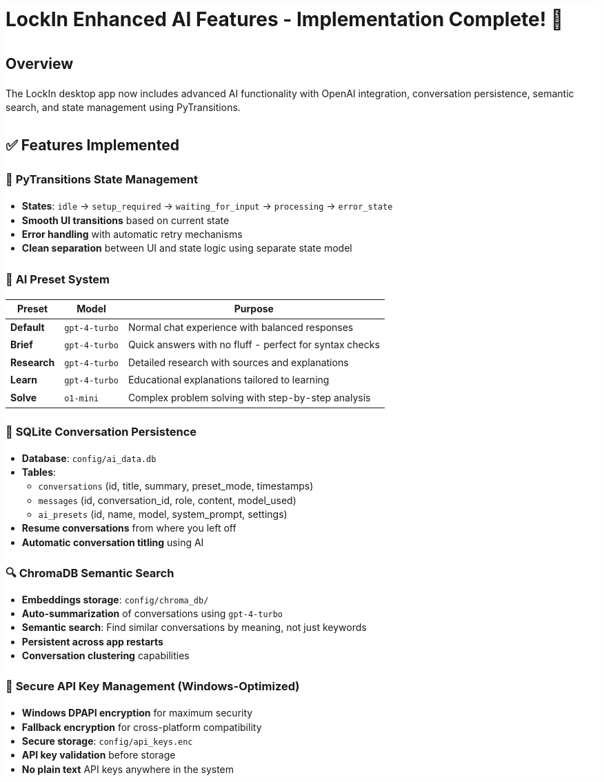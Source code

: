 # LockIn Enhanced AI Features - Implementation Complete! 🎉

## Overview
The LockIn desktop app now includes advanced AI functionality with OpenAI integration, conversation persistence, semantic search, and state management using PyTransitions.

## ✅ Features Implemented

### 🔄 **PyTransitions State Management**
- **States**: `idle` → `setup_required` → `waiting_for_input` → `processing` → `error_state`
- **Smooth UI transitions** based on current state
- **Error handling** with automatic retry mechanisms
- **Clean separation** between UI and state logic using separate state model

### 🎯 **AI Preset System**
| Preset | Model | Purpose |
|--------|-------|---------|
| **Default** | `gpt-4-turbo` | Normal chat experience with balanced responses |
| **Brief** | `gpt-4-turbo` | Quick answers with no fluff - perfect for syntax checks |
| **Research** | `gpt-4-turbo` | Detailed research with sources and explanations |
| **Learn** | `gpt-4-turbo` | Educational explanations tailored to learning |
| **Solve** | `o1-mini` | Complex problem solving with step-by-step analysis |

### 💾 **SQLite Conversation Persistence**
- **Database**: `config/ai_data.db`
- **Tables**: 
  - `conversations` (id, title, summary, preset_mode, timestamps)
  - `messages` (id, conversation_id, role, content, model_used)
  - `ai_presets` (id, name, model, system_prompt, settings)
- **Resume conversations** from where you left off
- **Automatic conversation titling** using AI

### 🔍 **ChromaDB Semantic Search**
- **Embeddings storage**: `config/chroma_db/`
- **Auto-summarization** of conversations using `gpt-4-turbo`
- **Semantic search**: Find similar conversations by meaning, not just keywords
- **Persistent across app restarts**
- **Conversation clustering** capabilities

### 🔐 **Secure API Key Management (Windows-Optimized)**
- **Windows DPAPI encryption** for maximum security
- **Fallback encryption** for cross-platform compatibility
- **Secure storage**: `config/api_keys.enc`
- **API key validation** before storage
- **No plain text** API keys anywhere in the system
